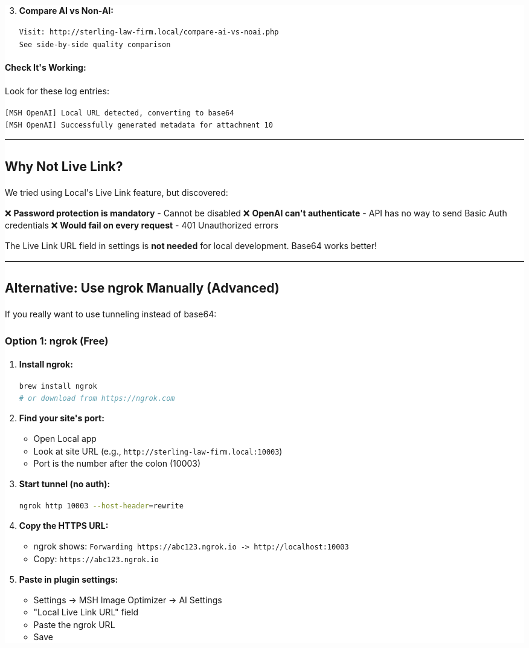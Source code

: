 3. **Compare AI vs Non-AI:**
   ```
   Visit: http://sterling-law-firm.local/compare-ai-vs-noai.php
   See side-by-side quality comparison
   ```

#### Check It's Working:

Look for these log entries:
```
[MSH OpenAI] Local URL detected, converting to base64
[MSH OpenAI] Successfully generated metadata for attachment 10
```

---

## Why Not Live Link?

We tried using Local's Live Link feature, but discovered:

❌ **Password protection is mandatory** - Cannot be disabled
❌ **OpenAI can't authenticate** - API has no way to send Basic Auth credentials
❌ **Would fail on every request** - 401 Unauthorized errors

The Live Link URL field in settings is **not needed** for local development. Base64 works better!

---

## Alternative: Use ngrok Manually (Advanced)

If you really want to use tunneling instead of base64:

### Option 1: ngrok (Free)

1. **Install ngrok:**
   ```bash
   brew install ngrok
   # or download from https://ngrok.com
   ```

2. **Find your site's port:**
   - Open Local app
   - Look at site URL (e.g., `http://sterling-law-firm.local:10003`)
   - Port is the number after the colon (10003)

3. **Start tunnel (no auth):**
   ```bash
   ngrok http 10003 --host-header=rewrite
   ```

4. **Copy the HTTPS URL:**
   - ngrok shows: `Forwarding https://abc123.ngrok.io -> http://localhost:10003`
   - Copy: `https://abc123.ngrok.io`

5. **Paste in plugin settings:**
   - Settings → MSH Image Optimizer → AI Settings
   - "Local Live Link URL" field
   - Paste the ngrok URL
   - Save
